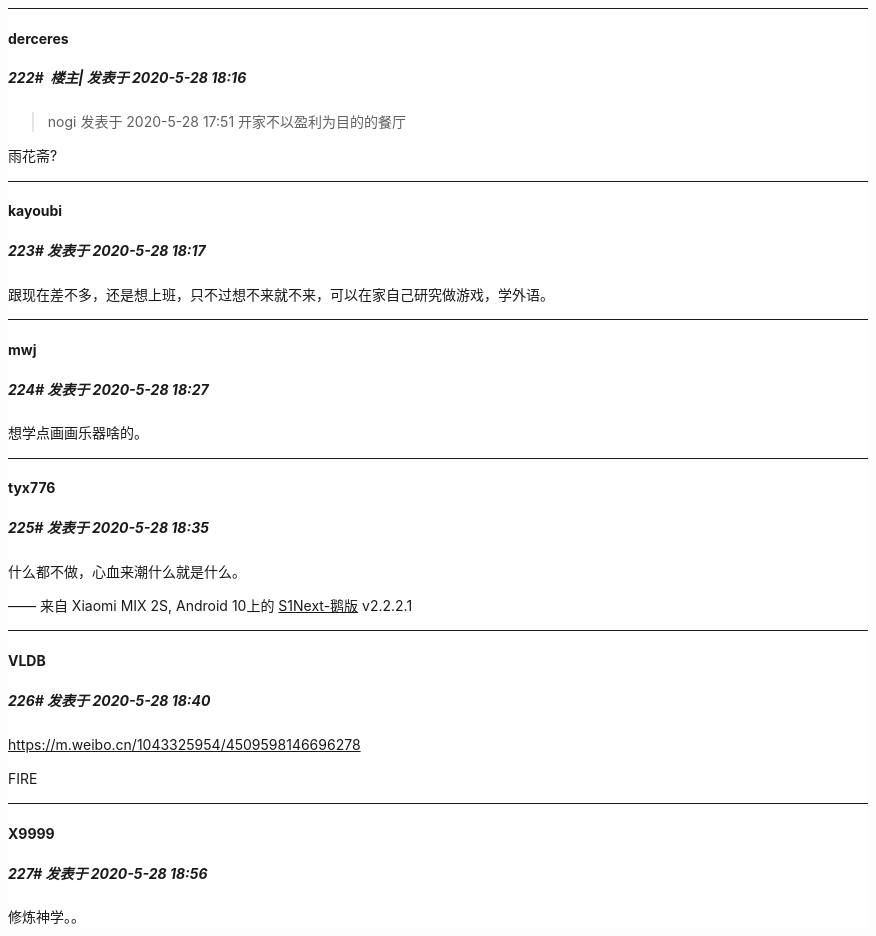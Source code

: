 
-----

####  derceres  
##### 222#         楼主| 发表于 2020-5-28 18:16


<blockquote>nogi 发表于 2020-5-28 17:51
开家不以盈利为目的的餐厅</blockquote>
雨花斋?


-----

####  kayoubi  
##### 223#       发表于 2020-5-28 18:17


跟现在差不多，还是想上班，只不过想不来就不来，可以在家自己研究做游戏，学外语。


-----

####  mwj  
##### 224#       发表于 2020-5-28 18:27


想学点画画乐器啥的。


-----

####  tyx776  
##### 225#       发表于 2020-5-28 18:35


什么都不做，心血来潮什么就是什么。

—— 来自 Xiaomi MIX 2S, Android 10上的 [S1Next-鹅版](https://github.com/ykrank/S1-Next/releases) v2.2.2.1


-----

####  VLDB  
##### 226#       发表于 2020-5-28 18:40


https://m.weibo.cn/1043325954/4509598146696278


FIRE


-----

####  X9999  
##### 227#       发表于 2020-5-28 18:56


修炼神学。。
